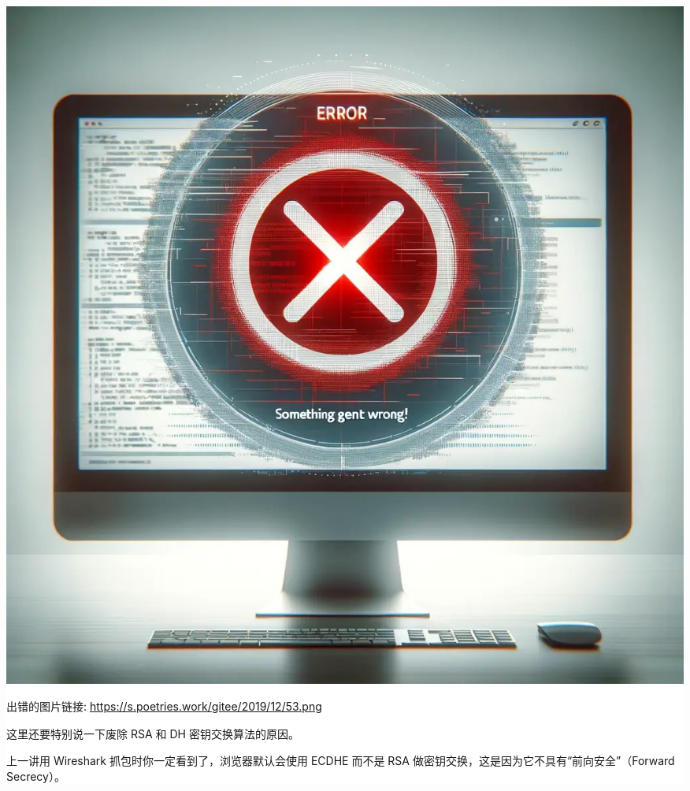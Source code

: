 ![](/images/error.webp)<br><p>出错的图片链接: <a
href="https://s.poetries.work/gitee/2019/12/53.png"
target="_blank">https://s.poetries.work/gitee/2019/12/53.png</a></p>

这里还要特别说一下废除 RSA 和 DH 密钥交换算法的原因。

上一讲用 Wireshark 抓包时你一定看到了，浏览器默认会使用 ECDHE 而不是 RSA 做密钥交换，这是因为它不具有“前向安全”（Forward
Secrecy）。
